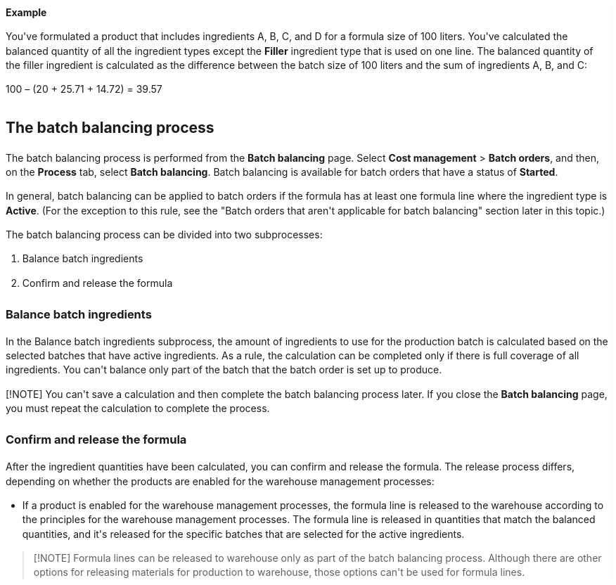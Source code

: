 **Example**

You've formulated a product that includes ingredients A, B, C, and D for a
formula size of 100 liters. You've calculated the balanced quantity of all the
ingredient types except the **Filler** ingredient type that is used on one line.
The balanced quantity of the filler ingredient is calculated as the difference
between the batch size of 100 liters and the sum of ingredients A, B, and C:

100 – (20 + 25.71 + 14.72) = 39.57

The batch balancing process
---------------------------

The batch balancing process is performed from the **Batch balancing** page.
Select **Cost management** \> **Batch orders**, and then, on the **Process**
tab, select **Batch balancing**. Batch balancing is available for batch orders
that have a status of **Started**.

In general, batch balancing can be applied to batch orders if the formula has at
least one formula line where the ingredient type is **Active**. (For the
exception to this rule, see the "Batch orders that aren't applicable for batch
balancing" section later in this topic.)

The batch balancing process can be divided into two subprocesses:

1.  Balance batch ingredients

2.  Confirm and release the formula

### Balance batch ingredients

In the Balance batch ingredients subprocess, the amount of ingredients to use
for the production batch is calculated based on the selected batches that have
active ingredients. As a rule, the calculation can be completed only if there is
full coverage of all ingredients. You can't balance only part of the batch that
the batch order is set up to produce.

[!NOTE]
You can't save a calculation and then complete the batch balancing process
later. If you close the **Batch balancing** page, you must repeat the
calculation to complete the process.

### Confirm and release the formula

After the ingredient quantities have been calculated, you can confirm and
release the formula. The release process differs, depending on whether the
products are enabled for the warehouse management processes:

-   If a product is enabled for the warehouse management processes, the formula
    line is released to the warehouse according to the principles for the
    warehouse management processes. The formula line is released in quantities
    that match the balanced quantities, and it's released for the specific
    batches that are selected for the active ingredients.

>   [!NOTE]
>   Formula lines can be released to warehouse only as part of the batch
>   balancing process. Although there are other options for releasing materials
>   for production to warehouse, those options can't be used for formula lines.
